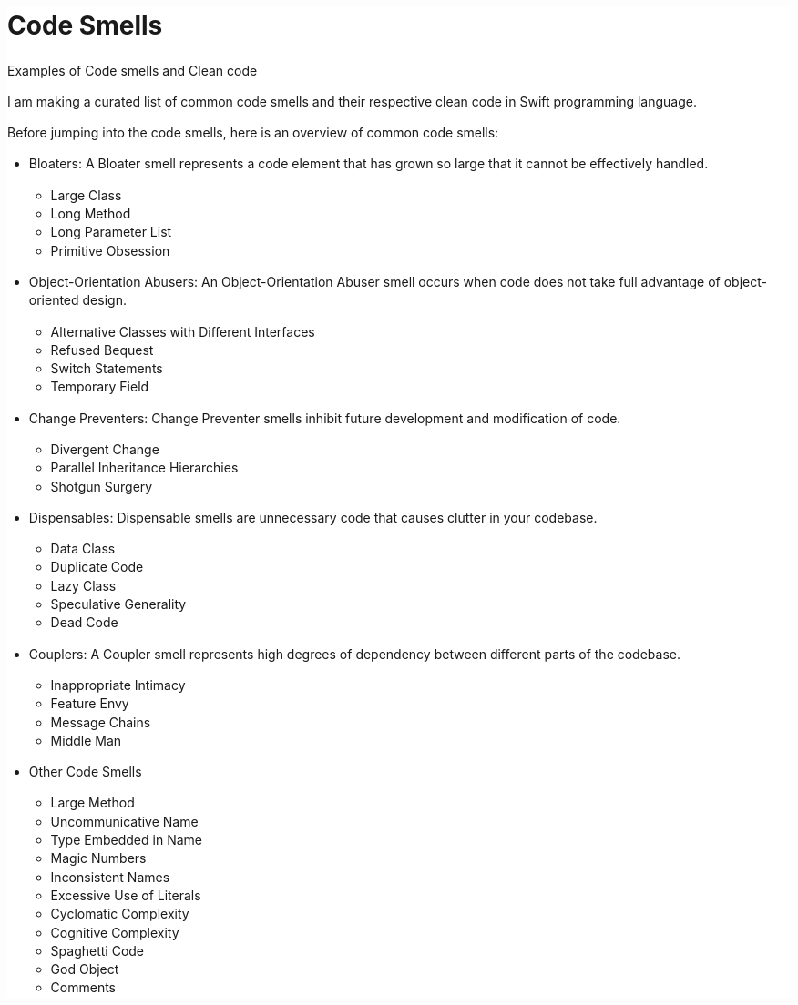 # Code Smells
Examples of Code smells and Clean code

I am making a curated list of common code smells and their respective clean code in Swift programming language.

Before jumping into the code smells, here is an overview of common code smells:

- Bloaters: A Bloater smell represents a code element that has grown so large that it cannot be effectively handled.
	- Large Class
	- Long Method
	- Long Parameter List
	- Primitive Obsession

- Object-Orientation Abusers: An Object-Orientation Abuser smell occurs when code does not take full advantage of object-oriented design.
	- Alternative Classes with Different Interfaces
	- Refused Bequest
	- Switch Statements
	- Temporary Field

- Change Preventers: Change Preventer smells inhibit future development and modification of code.
	- Divergent Change
	- Parallel Inheritance Hierarchies
	- Shotgun Surgery

- Dispensables: Dispensable smells are unnecessary code that causes clutter in your codebase.
	- Data Class
	- Duplicate Code
	- Lazy Class
	- Speculative Generality
	- Dead Code

- Couplers: A Coupler smell represents high degrees of dependency between different parts of the codebase.
	- Inappropriate Intimacy
	- Feature Envy
	- Message Chains
	- Middle Man


- Other Code Smells
	- Large Method
	- Uncommunicative Name
	- Type Embedded in Name
	- Magic Numbers
	- Inconsistent Names
	- Excessive Use of Literals
	- Cyclomatic Complexity
	- Cognitive Complexity
	- Spaghetti Code
	- God Object
	- Comments
